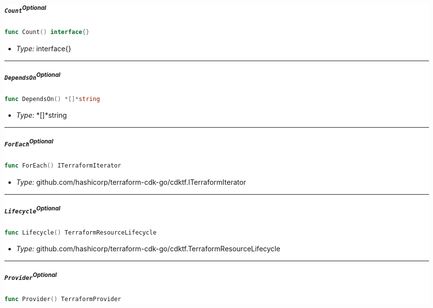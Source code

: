 
##### `Count`<sup>Optional</sup> <a name="Count" id="@cdktf/provider-opentelekomcloud.dataOpentelekomcloudVpcRouteTableV1.DataOpentelekomcloudVpcRouteTableV1.property.count"></a>

```go
func Count() interface{}
```

- *Type:* interface{}

---

##### `DependsOn`<sup>Optional</sup> <a name="DependsOn" id="@cdktf/provider-opentelekomcloud.dataOpentelekomcloudVpcRouteTableV1.DataOpentelekomcloudVpcRouteTableV1.property.dependsOn"></a>

```go
func DependsOn() *[]*string
```

- *Type:* *[]*string

---

##### `ForEach`<sup>Optional</sup> <a name="ForEach" id="@cdktf/provider-opentelekomcloud.dataOpentelekomcloudVpcRouteTableV1.DataOpentelekomcloudVpcRouteTableV1.property.forEach"></a>

```go
func ForEach() ITerraformIterator
```

- *Type:* github.com/hashicorp/terraform-cdk-go/cdktf.ITerraformIterator

---

##### `Lifecycle`<sup>Optional</sup> <a name="Lifecycle" id="@cdktf/provider-opentelekomcloud.dataOpentelekomcloudVpcRouteTableV1.DataOpentelekomcloudVpcRouteTableV1.property.lifecycle"></a>

```go
func Lifecycle() TerraformResourceLifecycle
```

- *Type:* github.com/hashicorp/terraform-cdk-go/cdktf.TerraformResourceLifecycle

---

##### `Provider`<sup>Optional</sup> <a name="Provider" id="@cdktf/provider-opentelekomcloud.dataOpentelekomcloudVpcRouteTableV1.DataOpentelekomcloudVpcRouteTableV1.property.provider"></a>

```go
func Provider() TerraformProvider
```
